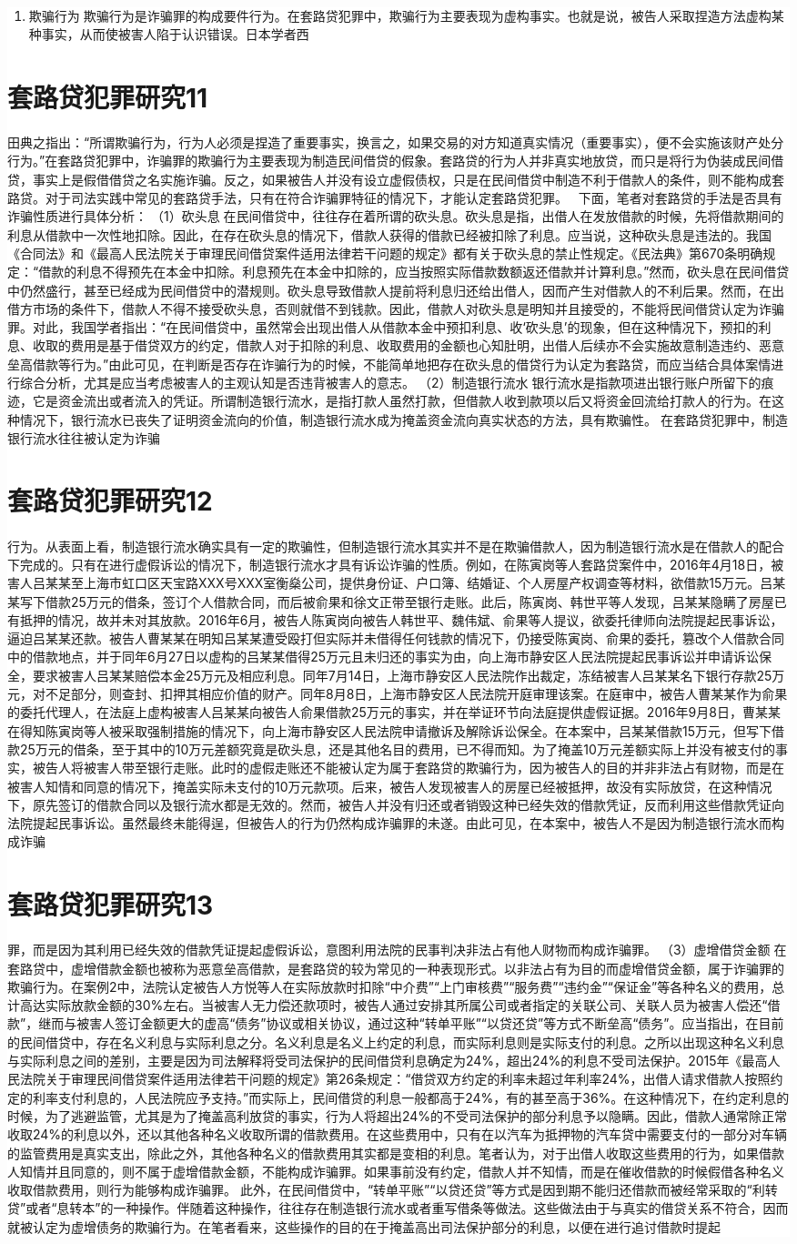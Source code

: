 1. 欺骗行为
欺骗行为是诈骗罪的构成要件行为。在套路贷犯罪中，欺骗行为主要表现为虚构事实。也就是说，被告人采取捏造方法虚构某种事实，从而使被害人陷于认识错误。日本学者西

# 套路贷犯罪研究11

田典之指出：“所谓欺骗行为，行为人必须是捏造了重要事实，换言之，如果交易的对方知道真实情况（重要事实），便不会实施该财产处分行为。”在套路贷犯罪中，诈骗罪的欺骗行为主要表现为制造民间借贷的假象。套路贷的行为人并非真实地放贷，而只是将行为伪装成民间借贷，事实上是假借借贷之名实施诈骗。反之，如果被告人并没有设立虚假债权，只是在民间借贷中制造不利于借款人的条件，则不能构成套路贷。对于司法实践中常见的套路贷手法，只有在符合诈骗罪特征的情况下，才能认定套路贷犯罪。
 
下面，笔者对套路贷的手法是否具有诈骗性质进行具体分析：
（1）砍头息
在民间借贷中，往往存在着所谓的砍头息。砍头息是指，出借人在发放借款的时候，先将借款期间的利息从借款中一次性地扣除。因此，在存在砍头息的情况下，借款人获得的借款已经被扣除了利息。应当说，这种砍头息是违法的。我国《合同法》和《最高人民法院关于审理民间借贷案件适用法律若干问题的规定》都有关于砍头息的禁止性规定。《民法典》第670条明确规定：“借款的利息不得预先在本金中扣除。利息预先在本金中扣除的，应当按照实际借款数额返还借款并计算利息。”然而，砍头息在民间借贷中仍然盛行，甚至已经成为民间借贷中的潜规则。砍头息导致借款人提前将利息归还给出借人，因而产生对借款人的不利后果。然而，在出借方市场的条件下，借款人不得不接受砍头息，否则就借不到钱款。因此，借款人对砍头息是明知并且接受的，不能将民间借贷认定为诈骗罪。对此，我国学者指出：“在民间借贷中，虽然常会出现出借人从借款本金中预扣利息、收‘砍头息’的现象，但在这种情况下，预扣的利息、收取的费用是基于借贷双方的约定，借款人对于扣除的利息、收取费用的金额也心知肚明，出借人后续亦不会实施故意制造违约、恶意垒高借款等行为。”由此可见，在判断是否存在诈骗行为的时候，不能简单地把存在砍头息的借贷行为认定为套路贷，而应当结合具体案情进行综合分析，尤其是应当考虑被害人的主观认知是否违背被害人的意志。
（2）制造银行流水
银行流水是指款项进出银行账户所留下的痕迹，它是资金流出或者流入的凭证。所谓制造银行流水，是指打款人虽然打款，但借款人收到款项以后又将资金回流给打款人的行为。在这种情况下，银行流水已丧失了证明资金流向的价值，制造银行流水成为掩盖资金流向真实状态的方法，具有欺骗性。
在套路贷犯罪中，制造银行流水往往被认定为诈骗

# 套路贷犯罪研究12

行为。从表面上看，制造银行流水确实具有一定的欺骗性，但制造银行流水其实并不是在欺骗借款人，因为制造银行流水是在借款人的配合下完成的。只有在进行虚假诉讼的情况下，制造银行流水才具有诉讼诈骗的性质。例如，在陈寅岗等人套路贷案件中，2016年4月18日，被害人吕某某至上海市虹口区天宝路XXX号XXX室衡燊公司，提供身份证、户口簿、结婚证、个人房屋产权调查等材料，欲借款15万元。吕某某写下借款25万元的借条，签订个人借款合同，而后被俞果和徐文正带至银行走账。此后，陈寅岗、韩世平等人发现，吕某某隐瞒了房屋已有抵押的情况，故并未对其放款。2016年6月，被告人陈寅岗向被告人韩世平、魏伟斌、俞果等人提议，欲委托律师向法院提起民事诉讼，逼迫吕某某还款。被告人曹某某在明知吕某某遭受殴打但实际并未借得任何钱款的情况下，仍接受陈寅岗、俞果的委托，篡改个人借款合同中的借款地点，并于同年6月27日以虚构的吕某某借得25万元且未归还的事实为由，向上海市静安区人民法院提起民事诉讼并申请诉讼保全，要求被害人吕某某赔偿本金25万元及相应利息。同年7月14日，上海市静安区人民法院作出裁定，冻结被害人吕某某名下银行存款25万元，对不足部分，则查封、扣押其相应价值的财产。同年8月8日，上海市静安区人民法院开庭审理该案。在庭审中，被告人曹某某作为俞果的委托代理人，在法庭上虚构被害人吕某某向被告人俞果借款25万元的事实，并在举证环节向法庭提供虚假证据。2016年9月8日，曹某某在得知陈寅岗等人被采取强制措施的情况下，向上海市静安区人民法院申请撤诉及解除诉讼保全。在本案中，吕某某借款15万元，但写下借款25万元的借条，至于其中的10万元差额究竟是砍头息，还是其他名目的费用，已不得而知。为了掩盖10万元差额实际上并没有被支付的事实，被告人将被害人带至银行走账。此时的虚假走账还不能被认定为属于套路贷的欺骗行为，因为被告人的目的并非非法占有财物，而是在被害人知情和同意的情况下，掩盖实际未支付的10万元款项。后来，被告人发现被害人的房屋已经被抵押，故没有实际放贷，在这种情况下，原先签订的借款合同以及银行流水都是无效的。然而，被告人并没有归还或者销毁这种已经失效的借款凭证，反而利用这些借款凭证向法院提起民事诉讼。虽然最终未能得逞，但被告人的行为仍然构成诈骗罪的未遂。由此可见，在本案中，被告人不是因为制造银行流水而构成诈骗

# 套路贷犯罪研究13

罪，而是因为其利用已经失效的借款凭证提起虚假诉讼，意图利用法院的民事判决非法占有他人财物而构成诈骗罪。
（3）虚增借贷金额
在套路贷中，虚增借款金额也被称为恶意垒高借款，是套路贷的较为常见的一种表现形式。以非法占有为目的而虚增借贷金额，属于诈骗罪的欺骗行为。在案例2中，法院认定被告人方悦等人在实际放款时扣除“中介费”“上门审核费”“服务费”“违约金”“保证金”等各种名义的费用，总计高达实际放款金额的30%左右。当被害人无力偿还款项时，被告人通过安排其所属公司或者指定的关联公司、关联人员为被害人偿还“借款”，继而与被害人签订金额更大的虚高“债务”协议或相关协议，通过这种“转单平账”“以贷还贷”等方式不断垒高“债务”。应当指出，在目前的民间借贷中，存在名义利息与实际利息之分。名义利息是名义上约定的利息，而实际利息则是实际支付的利息。之所以出现这种名义利息与实际利息之间的差别，主要是因为司法解释将受司法保护的民间借贷利息确定为24%，超出24%的利息不受司法保护。2015年《最高人民法院关于审理民间借贷案件适用法律若干问题的规定》第26条规定：“借贷双方约定的利率未超过年利率24%，出借人请求借款人按照约定的利率支付利息的，人民法院应予支持。”而实际上，民间借贷的利息一般都高于24%，有的甚至高于36%。在这种情况下，在约定利息的时候，为了逃避监管，尤其是为了掩盖高利放贷的事实，行为人将超出24%的不受司法保护的部分利息予以隐瞒。因此，借款人通常除正常收取24%的利息以外，还以其他各种名义收取所谓的借款费用。在这些费用中，只有在以汽车为抵押物的汽车贷中需要支付的一部分对车辆的监管费用是真实支出，除此之外，其他各种名义的借款费用其实都是变相的利息。笔者认为，对于出借人收取这些费用的行为，如果借款人知情并且同意的，则不属于虚增借款金额，不能构成诈骗罪。如果事前没有约定，借款人并不知情，而是在催收借款的时候假借各种名义收取借款费用，则行为能够构成诈骗罪。
此外，在民间借贷中，“转单平账”“以贷还贷”等方式是因到期不能归还借款而被经常采取的“利转贷”或者“息转本”的一种操作。伴随着这种操作，往往存在制造银行流水或者重写借条等做法。这些做法由于与真实的借贷关系不符合，因而就被认定为虚增债务的欺骗行为。在笔者看来，这些操作的目的在于掩盖高出司法保护部分的利息，以便在进行追讨借款时提起

